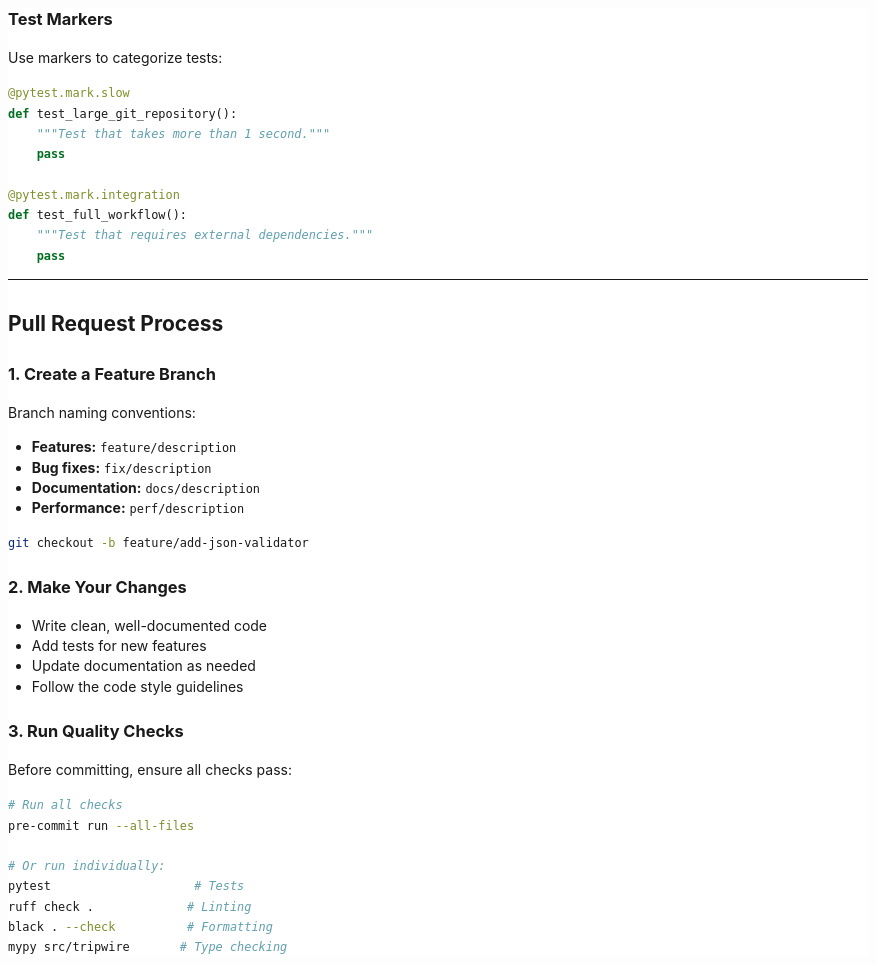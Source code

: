 ```python
```

### Test Markers

Use markers to categorize tests:

```python
@pytest.mark.slow
def test_large_git_repository():
    """Test that takes more than 1 second."""
    pass

@pytest.mark.integration
def test_full_workflow():
    """Test that requires external dependencies."""
    pass
```

---

## Pull Request Process

### 1. Create a Feature Branch

Branch naming conventions:
- **Features:** `feature/description`
- **Bug fixes:** `fix/description`
- **Documentation:** `docs/description`
- **Performance:** `perf/description`

```bash
git checkout -b feature/add-json-validator
```

### 2. Make Your Changes

- Write clean, well-documented code
- Add tests for new features
- Update documentation as needed
- Follow the code style guidelines

### 3. Run Quality Checks

Before committing, ensure all checks pass:

```bash
# Run all checks
pre-commit run --all-files

# Or run individually:
pytest                    # Tests
ruff check .             # Linting
black . --check          # Formatting
mypy src/tripwire       # Type checking
```
